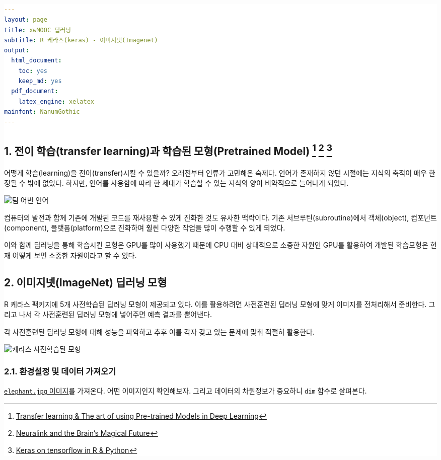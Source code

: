 ```yaml
---
layout: page
title: xwMOOC 딥러닝
subtitle: R 케라스(keras) - 이미지넷(Imagenet)
output:
  html_document: 
    toc: yes
    keep_md: yes
  pdf_document:
    latex_engine: xelatex
mainfont: NanumGothic
---
```





## 1. 전이 학습(transfer learning)과 학습된 모형(Pretrained Model) [^transfer-learning-pretrained] [^tim-urban-language] [^r-python-keras-tensorflow]

[^transfer-learning-pretrained]: [Transfer learning & The art of using Pre-trained Models in Deep Learning](https://www.analyticsvidhya.com/blog/2017/06/transfer-learning-the-art-of-fine-tuning-a-pre-trained-model/)

[^tim-urban-language]: [Neuralink and the Brain’s Magical Future](https://waitbutwhy.com/2017/04/neuralink.html)

[^r-python-keras-tensorflow]: [Keras on tensorflow in R & Python](https://www.slideshare.net/LonghowLam/keras-on-tensorflow-in-r-python)

어떻게 학습(learning)을 전이(transfer)시킬 수 있을까? 오래전부터 인류가 고민해온 숙제다.
언어가 존재하지 않던 시절에는 지식의 축적이 매우 한정될 수 밖에 없었다. 하지만, 언어를 사용함에 따라
한 세대가 학습할 수 있는 지식의 양이 비약적으로 늘어나게 되었다.

<img src="fig/tim-urban-language.png" alt="팀 어번 언어" width="77%" />

컴퓨터의 발전과 함께 기존에 개발된 코드를 재사용할 수 있게 진화한 것도 유사한 맥락이다.
기존 서브루틴(subroutine)에서 객체(object), 컴포넌트(component), 플랫폼(platform)으로 진화하여 
훨씬 다양한 작업을 많이 수행할 수 있게 되었다.

이와 함께 딥러닝을 통해 학습시킨 모형은 GPU를 많이 사용했기 때문에 CPU 대비 상대적으로 소중한 자원인 
GPU를 활용하여 개발된 학습모형은 현재 어떻게 보면 소중한 자원이라고 할 수 있다.

## 2. 이미지넷(ImageNet) 딥러닝 모형 

R 케라스 팩키지에 5개 사전학습된 딥러닝 모형이 제공되고 있다.
이를 활용하려면 사전훈련된 딥러닝 모형에 맞게 이미지를 전처리해서 준비한다.
그리고 나서 각 사전훈련된 딥러닝 모형에 넣어주면 예측 결과를 뿜어낸다.

각 사전훈련된 딥러닝 모형에 대해 성능을 파악하고 추후 이를 각자 갖고 있는 문제에 맞춰 적절히 활용한다.

<img src="fig/keras_pretrained_model.png" alt="케라스 사전학습된 모형" width="77%" />

### 2.1. 환경설정 및 데이터 가져오기

[`elephant.jpg` 이미지](https://cran.r-project.org/web/packages/kerasR/vignettes/introduction.html)를 가져온다. 
어떤 이미지인지 확인해보자. 그리고 데이터의 차원정보가 중요하니 `dim` 함수로 살펴본다.

